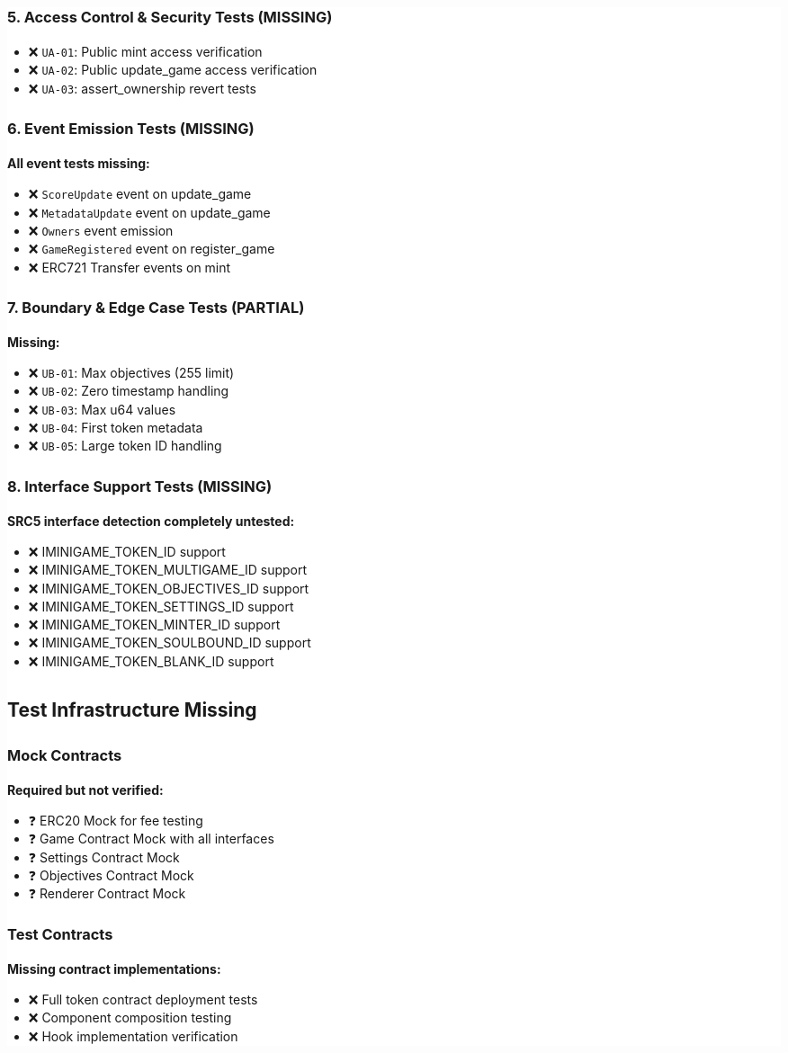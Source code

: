 ### 5. Access Control & Security Tests (MISSING)

- ❌ `UA-01`: Public mint access verification
- ❌ `UA-02`: Public update_game access verification  
- ❌ `UA-03`: assert_ownership revert tests

### 6. Event Emission Tests (MISSING)

**All event tests missing:**
- ❌ `ScoreUpdate` event on update_game
- ❌ `MetadataUpdate` event on update_game
- ❌ `Owners` event emission
- ❌ `GameRegistered` event on register_game
- ❌ ERC721 Transfer events on mint

### 7. Boundary & Edge Case Tests (PARTIAL)

**Missing:**
- ❌ `UB-01`: Max objectives (255 limit)
- ❌ `UB-02`: Zero timestamp handling
- ❌ `UB-03`: Max u64 values
- ❌ `UB-04`: First token metadata
- ❌ `UB-05`: Large token ID handling

### 8. Interface Support Tests (MISSING)

**SRC5 interface detection completely untested:**
- ❌ IMINIGAME_TOKEN_ID support
- ❌ IMINIGAME_TOKEN_MULTIGAME_ID support
- ❌ IMINIGAME_TOKEN_OBJECTIVES_ID support
- ❌ IMINIGAME_TOKEN_SETTINGS_ID support
- ❌ IMINIGAME_TOKEN_MINTER_ID support
- ❌ IMINIGAME_TOKEN_SOULBOUND_ID support
- ❌ IMINIGAME_TOKEN_BLANK_ID support

## Test Infrastructure Missing

### Mock Contracts
**Required but not verified:**
- ❓ ERC20 Mock for fee testing
- ❓ Game Contract Mock with all interfaces
- ❓ Settings Contract Mock
- ❓ Objectives Contract Mock
- ❓ Renderer Contract Mock

### Test Contracts
**Missing contract implementations:**
- ❌ Full token contract deployment tests
- ❌ Component composition testing
- ❌ Hook implementation verification
